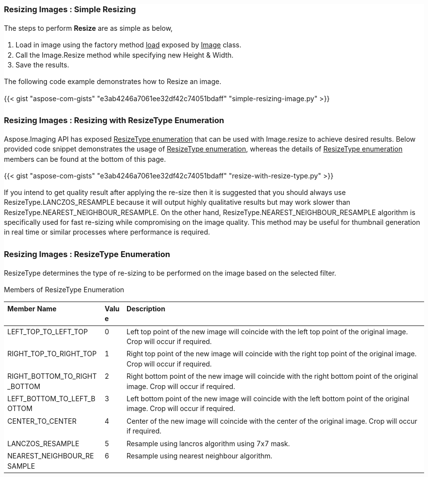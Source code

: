 ### **Resizing Images : Simple Resizing**
The steps to perform **Resize** are as simple as below,

1. Load in image using the factory method [load](https://reference.aspose.com/imaging/python-net/aspose.imaging/image/) exposed by [Image](https://reference.aspose.com/imaging/python-net/aspose.imaging/image) class.
1. Call the Image.Resize method while specifying new Height & Width.
1. Save the results.

The following code example demonstrates how to Resize an image.

{{< gist "aspose-com-gists" "e3ab4246a7061ee32df42c74051bdaff" "simple-resizing-image.py" >}}

### **Resizing Images : Resizing with ResizeType Enumeration**
Aspose.Imaging API has exposed [ResizeType enumeration](https://reference.aspose.com/imaging/python-net/aspose.imaging/resizetype) that can be used with Image.resize to achieve desired results. Below provided code snippet demonstrates the usage of [ResizeType enumeration](https://reference.aspose.com/imaging/python-net/aspose.imaging/resizetype), whereas the details of [ResizeType enumeration](https://reference.aspose.com/imaging/python-net/aspose.imaging/resizetype) members can be found at the bottom of this page.

{{< gist "aspose-com-gists" "e3ab4246a7061ee32df42c74051bdaff" "resize-with-resize-type.py" >}}

If you intend to get quality result after applying the re-size then it is suggested that you should always use ResizeType.LANCZOS_RESAMPLE because it will output highly qualitative results but may work slower than ResizeType.NEAREST_NEIGHBOUR_RESAMPLE. On the other hand, ResizeType.NEAREST_NEIGHBOUR_RESAMPLE algorithm is specifically used for fast re-sizing while compromising on the image quality. This method may be useful for thumbnail generation in real time or similar processes where performance is required.

### **Resizing Images : ResizeType Enumeration**
ResizeType determines the type of re-sizing to be performed on the image based on the selected filter.

Members of ResizeType Enumeration

|**Member Name**|**Value**|**Description**|
| :- | :- | :- |
|LEFT_TOP_TO_LEFT_TOP|0|Left top point of the new image will coincide with the left top point of the original image. Crop will occur if required.|
|RIGHT_TOP_TO_RIGHT_TOP|1|Right top point of the new image will coincide with the right top point of the original image. Crop will occur if required.|
|RIGHT_BOTTOM_TO_RIGHT_BOTTOM|2|Right bottom point of the new image will coincide with the right bottom point of the original image. Crop will occur if required.|
|LEFT_BOTTOM_TO_LEFT_BOTTOM|3|Left bottom point of the new image will coincide with the left bottom point of the original image. Crop will occur if required.|
|CENTER_TO_CENTER|4|Center of the new image will coincide with the center of the original image. Crop will occur if required.|
|LANCZOS_RESAMPLE|5|Resample using lancros algorithm using 7x7 mask.|
|NEAREST_NEIGHBOUR_RESAMPLE|6|Resample using nearest neighbour algorithm.|
